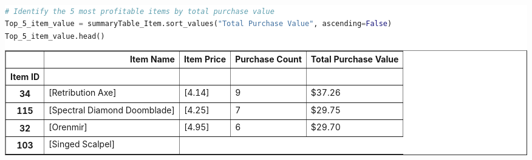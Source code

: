 


```python
# Identify the 5 most profitable items by total purchase value
Top_5_item_value = summaryTable_Item.sort_values("Total Purchase Value", ascending=False)
Top_5_item_value.head()
```




<div>
<style scoped>
    .dataframe tbody tr th:only-of-type {
        vertical-align: middle;
    }

    .dataframe tbody tr th {
        vertical-align: top;
    }

    .dataframe thead th {
        text-align: right;
    }
</style>
<table border="1" class="dataframe">
  <thead>
    <tr style="text-align: right;">
      <th></th>
      <th>Item Name</th>
      <th>Item Price</th>
      <th>Purchase Count</th>
      <th>Total Purchase Value</th>
    </tr>
    <tr>
      <th>Item ID</th>
      <th></th>
      <th></th>
      <th></th>
      <th></th>
    </tr>
  </thead>
  <tbody>
    <tr>
      <th>34</th>
      <td>[Retribution Axe]</td>
      <td>[4.14]</td>
      <td>9</td>
      <td>$37.26</td>
    </tr>
    <tr>
      <th>115</th>
      <td>[Spectral Diamond Doomblade]</td>
      <td>[4.25]</td>
      <td>7</td>
      <td>$29.75</td>
    </tr>
    <tr>
      <th>32</th>
      <td>[Orenmir]</td>
      <td>[4.95]</td>
      <td>6</td>
      <td>$29.70</td>
    </tr>
    <tr>
      <th>103</th>
      <td>[Singed Scalpel]</td>